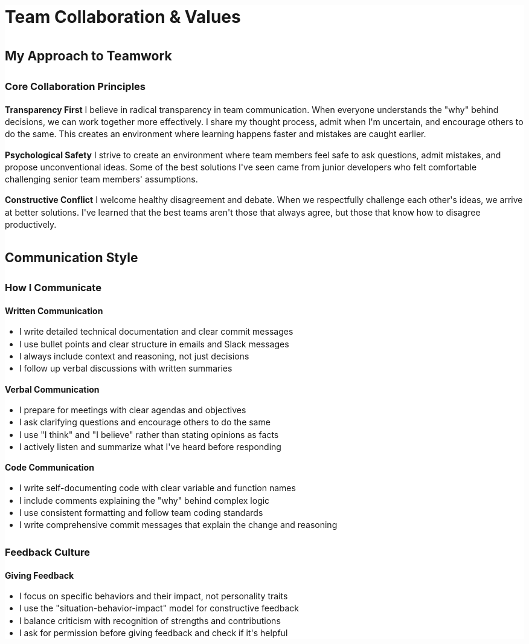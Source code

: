 # Team Collaboration & Values

## My Approach to Teamwork

### Core Collaboration Principles

**Transparency First**
I believe in radical transparency in team communication. When everyone understands the "why" behind decisions, we can work together more effectively. I share my thought process, admit when I'm uncertain, and encourage others to do the same. This creates an environment where learning happens faster and mistakes are caught earlier.

**Psychological Safety**
I strive to create an environment where team members feel safe to ask questions, admit mistakes, and propose unconventional ideas. Some of the best solutions I've seen came from junior developers who felt comfortable challenging senior team members' assumptions.

**Constructive Conflict**
I welcome healthy disagreement and debate. When we respectfully challenge each other's ideas, we arrive at better solutions. I've learned that the best teams aren't those that always agree, but those that know how to disagree productively.

## Communication Style

### How I Communicate

**Written Communication**
- I write detailed technical documentation and clear commit messages
- I use bullet points and clear structure in emails and Slack messages
- I always include context and reasoning, not just decisions
- I follow up verbal discussions with written summaries

**Verbal Communication**
- I prepare for meetings with clear agendas and objectives
- I ask clarifying questions and encourage others to do the same
- I use "I think" and "I believe" rather than stating opinions as facts
- I actively listen and summarize what I've heard before responding

**Code Communication**
- I write self-documenting code with clear variable and function names
- I include comments explaining the "why" behind complex logic
- I use consistent formatting and follow team coding standards
- I write comprehensive commit messages that explain the change and reasoning

### Feedback Culture

**Giving Feedback**
- I focus on specific behaviors and their impact, not personality traits
- I use the "situation-behavior-impact" model for constructive feedback
- I balance criticism with recognition of strengths and contributions
- I ask for permission before giving feedback and check if it's helpful
